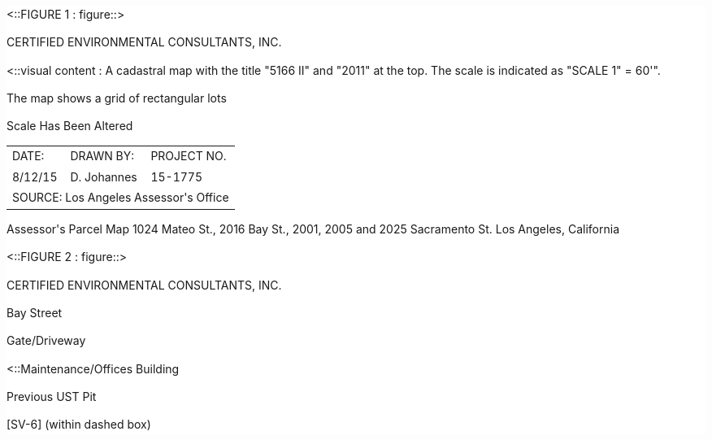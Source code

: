 <a id='dd85d4f3-0cbc-46cf-ba4a-446cefcd8b4c'></a>

<::FIGURE
1
: figure::>

<a id='9e38bbdf-c974-4f81-81c4-17fc7eae7207'></a>

CERTIFIED ENVIRONMENTAL CONSULTANTS, INC.

<a id='e89d727d-4379-46d3-a836-e6520c2ccc01'></a>

<::visual content
: A cadastral map with the title "5166 II" and "2011" at the top. The scale is indicated as "SCALE 1" = 60'".

The map shows a grid of rectangular lots

<a id='e0f83eeb-8793-4f56-97a7-8637a15bfba9'></a>

Scale Has Been Altered

<a id='826bf4fb-602a-433d-b98a-752464f44576'></a>

<table id="2-1">
<tr><td id="2-2">DATE:</td><td id="2-3">DRAWN BY:</td><td id="2-4">PROJECT NO.</td></tr>
<tr><td id="2-5">8/12/15</td><td id="2-6">D. Johannes</td><td id="2-7">15-1775</td></tr>
<tr><td id="2-8" colspan="3">SOURCE: Los Angeles Assessor's Office</td></tr>
</table>

<a id='2a18abdd-0f82-4fc1-a1f9-d35bbffb9b51'></a>

Assessor's Parcel Map
1024 Mateo St., 2016 Bay St., 2001, 2005 and 2025 Sacramento St.
Los Angeles, California

<a id='dd77b14e-46b6-47c8-8c3b-89e8796833e0'></a>

<::FIGURE 2
: figure::>

<a id='3802e474-1509-40c3-a470-83e17985933b'></a>

CERTIFIED ENVIRONMENTAL CONSULTANTS, INC.

<a id='6236afa2-1c3e-452a-8d6e-031a6eb15d6f'></a>

Bay Street

<a id='ab2d00e1-654c-496e-9c80-cefe8d2f3526'></a>

Gate/Driveway

<a id='99cf98bc-e068-4caa-8dfb-e2d5560bffe2'></a>

<::Maintenance/Offices Building

Previous
UST
Pit

[SV-6] (within dashed box)
